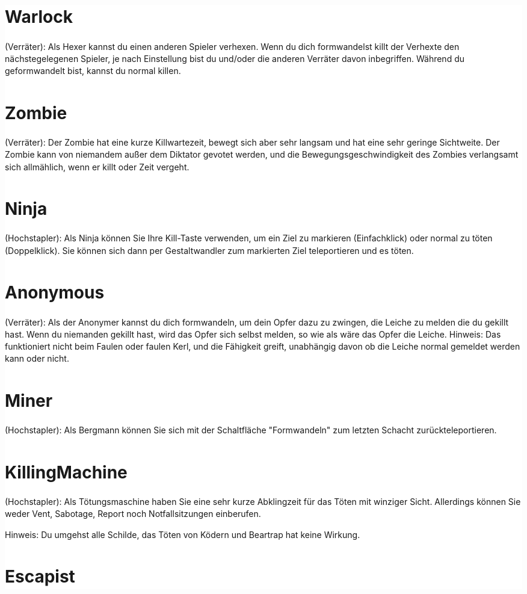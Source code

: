 # Warlock

(Verräter):
Als Hexer kannst du einen anderen Spieler verhexen.
Wenn du dich formwandelst killt der Verhexte den nächstegelegenen Spieler, je nach Einstellung bist du und/oder die anderen Verräter davon inbegriffen.
Während du geformwandelt bist, kannst du normal killen.

# Zombie

(Verräter):
Der Zombie hat eine kurze Killwartezeit, bewegt sich aber sehr langsam und hat eine sehr geringe Sichtweite. Der Zombie kann von niemandem außer dem Diktator gevotet werden, und die Bewegungsgeschwindigkeit des Zombies verlangsamt sich allmählich, wenn er killt oder Zeit vergeht.

# Ninja

(Hochstapler):
Als Ninja können Sie Ihre Kill-Taste verwenden, um ein Ziel zu markieren (Einfachklick) oder normal zu töten (Doppelklick). Sie können sich dann per Gestaltwandler zum markierten Ziel teleportieren und es töten.

# Anonymous

(Verräter):
Als der Anonymer kannst du dich formwandeln, um dein Opfer dazu zu zwingen, die Leiche zu melden die du gekillt hast. Wenn du niemanden gekillt hast, wird das Opfer sich selbst melden, so wie als wäre das Opfer die Leiche.
Hinweis: Das funktioniert nicht beim Faulen oder faulen Kerl, und die Fähigkeit greift, unabhängig davon ob die Leiche normal gemeldet werden kann oder nicht.

# Miner

(Hochstapler):
Als Bergmann können Sie sich mit der Schaltfläche "Formwandeln" zum letzten Schacht zurückteleportieren.

# KillingMachine

(Hochstapler):
Als Tötungsmaschine haben Sie eine sehr kurze Abklingzeit für das Töten mit winziger Sicht. Allerdings können Sie weder Vent, Sabotage, Report noch Notfallsitzungen einberufen.

Hinweis: Du umgehst alle Schilde, das Töten von Ködern und Beartrap hat keine Wirkung.

# Escapist
